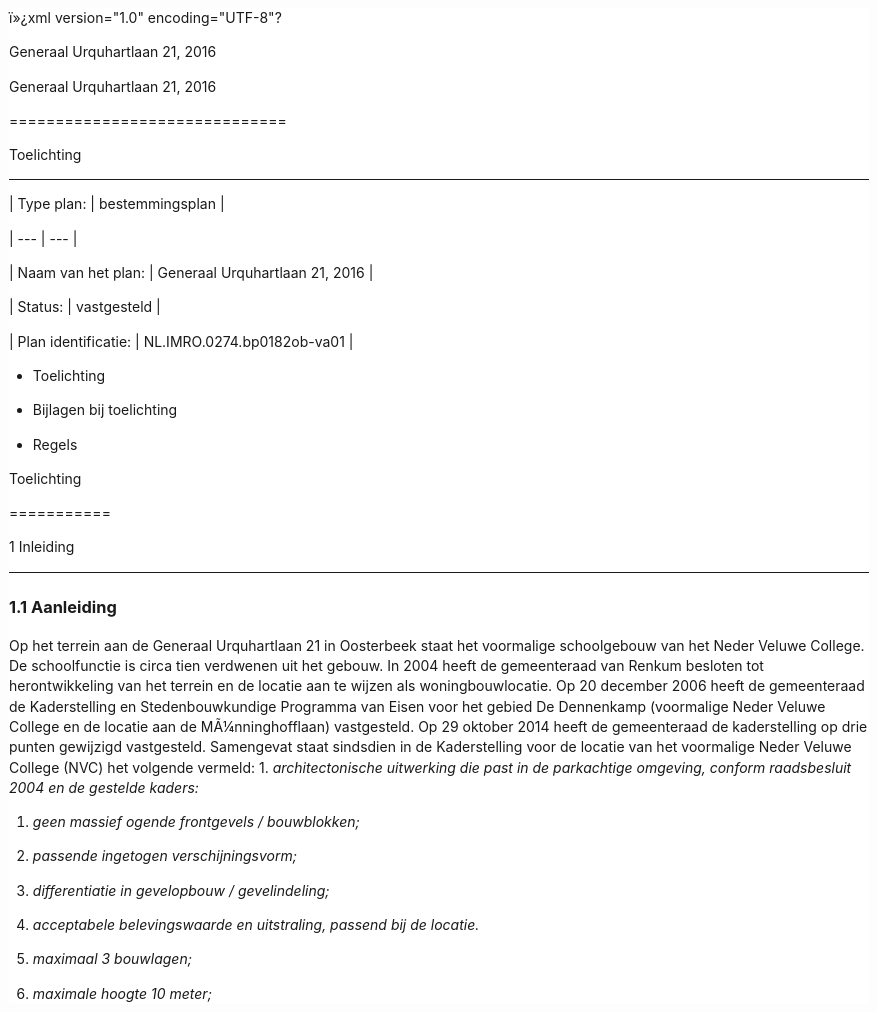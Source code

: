 ï»¿xml version\="1\.0" encoding\="UTF\-8"?

Generaal Urquhartlaan 21, 2016

Generaal Urquhartlaan 21, 2016

==============================

Toelichting

-----------

| Type plan: | bestemmingsplan |

| --- | --- |

| Naam van het plan: | Generaal Urquhartlaan 21, 2016 |

| Status: | vastgesteld |

| Plan identificatie: | NL.IMRO.0274\.bp0182ob\-va01 |

* Toelichting

* Bijlagen bij toelichting

* Regels

Toelichting

===========

1 Inleiding

-----------

### 1\.1 Aanleiding

Op het terrein aan de Generaal Urquhartlaan 21 in Oosterbeek staat het voormalige schoolgebouw van het Neder Veluwe College. De schoolfunctie is circa tien verdwenen uit het gebouw. In 2004 heeft de gemeenteraad van Renkum besloten tot herontwikkeling van het terrein en de locatie aan te wijzen als woningbouwlocatie. Op 20 december 2006 heeft de gemeenteraad de Kaderstelling en Stedenbouwkundige Programma van Eisen voor het gebied De Dennenkamp (voormalige Neder Veluwe College en de locatie aan de MÃ¼nninghofflaan) vastgesteld. Op 29 oktober 2014 heeft de gemeenteraad de kaderstelling op drie punten gewijzigd vastgesteld. Samengevat staat sindsdien in de Kaderstelling voor de locatie van het voormalige Neder Veluwe College (NVC) het volgende vermeld: 1. *architectonische uitwerking die past in de parkachtige omgeving, conform raadsbesluit 2004 en* *de gestelde kaders:*

1. *geen massief ogende frontgevels / bouwblokken;*

2. *passende ingetogen verschijningsvorm;*

3. *differentiatie in gevelopbouw / gevelindeling;*

4. *acceptabele belevingswaarde en uitstraling, passend bij de locatie.*

2. *maximaal 3 bouwlagen;*

1. *maximale hoogte 10 meter;*
